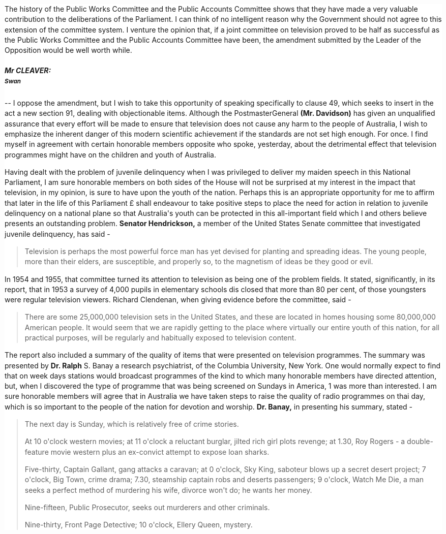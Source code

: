 The history of the Public Works Committee and the Public Accounts Committee shows that they have made a very valuable contribution to the deliberations of the Parliament. I can think of no intelligent reason why the Government should not agree to this extension of the committee system. I venture the  opinion that, if a joint committee on television proved to be half as successful as the Public Works Committee and the Public Accounts Committee have been, the amendment submitted by the Leader of the Opposition would be well worth while. 

##### Mr CLEAVER:<br><small class="text-muted">Swan</small>

--  I oppose the amendment, but I wish to take this opportunity of speaking specifically to clause  49,  which seeks to insert in the act a new section  91,  dealing with objectionable items. Although the PostmasterGeneral  **(Mr. Davidson)**  has given an unqualified assurance that every effort will be made to ensure that television does not cause any harm to the people of Australia, I wish to emphasize the inherent danger of this modern scientific achievement if the standards are not set high enough. For once. I find myself in agreement with certain honorable members opposite who spoke, yesterday, about the detrimental effect that television programmes might have on the children and youth of Australia. 

Having dealt with the problem of juvenile delinquency when I was privileged to deliver my maiden speech in this National Parliament, I am sure honorable members on both sides of the House will not be surprised at my interest in the impact that television, in my opinion, is sure to have upon the youth of the nation. Perhaps this is an appropriate opportunity for me to affirm that later in the life of this Parliament £ shall endeavour to take positive steps to place the need for action in relation to juvenile delinquency on a national plane so that Australia's youth can be protected in this all-important field which I and others believe presents an outstanding problem.  **Senator Hendrickson,**  a member of the United States Senate committee that investigated juvenile delinquency, has said - 

  >Television is perhaps the most powerful force man has yet devised for planting and spreading ideas. The young people, more than their elders, are susceptible, and properly so, to the magnetism of ideas be they good or evil. 

In  1954  and  1955,  that committee turned its attention to television as being one of the problem fields. It stated, significantly, in its report, that in  1953  a survey of  4,000  pupils in elementary schools dis closed that more than  80  per cent, of those youngsters were regular television viewers. Richard Clendenan, when giving evidence before the committee, said - 

  >There are some 25,000,000 television sets in the United States, and these are located in homes housing some 80,000,000 American people. It would seem that we are rapidly getting to the place where virtually our entire youth of this nation, for all practical purposes, will be regularly and habitually exposed to television content. 

The report also included a summary of the quality of items that were presented on television programmes. The summary was presented by  **Dr. Ralph**  S. Banay a research psychiatrist, of the Columbia University, New York. One would normally expect to find that on week days stations would broadcast programmes of the kind to which many honorable members have directed attention, but, when I discovered the type of programme that was being screened on Sundays in America, 1 was more than interested. I am sure honorable members will agree that in Australia we have taken steps to raise the quality of radio programmes on thai day, which is so important to the people of the nation for devotion and worship.  **Dr. Banay,**  in presenting his summary, stated - 

  >The next day is Sunday, which is relatively free of crime stories. 
  >
  >At 10 o'clock western movies; at 11 o'clock a reluctant burglar, jilted rich girl plots revenge; at 1.30, Roy Rogers - a double-feature movie western plus an ex-convict attempt to expose loan sharks. 
  >
  >Five-thirty, Captain Gallant, gang attacks a caravan; at 0 o'clock, Sky King, saboteur blows up a secret desert project; 7 o'clock, Big Town, crime drama; 7.30, steamship captain robs and deserts passengers; 9 o'clock, Watch Me Die, a man seeks a perfect method of murdering his wife, divorce won't do; he wants her money. 
  >
  >Nine-fifteen, Public Prosecutor, seeks out murderers and other criminals. 
  >
  >Nine-thirty, Front Page Detective; 10 o'clock, Ellery Queen, mystery. 
